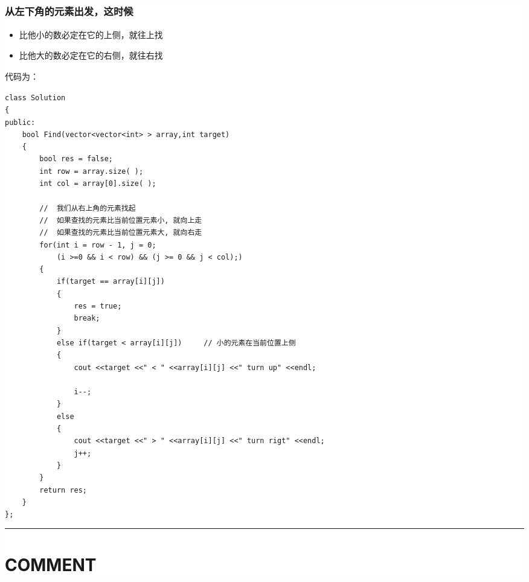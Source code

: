 


### 从左下角的元素出发，这时候






  * 比他小的数必定在它的上侧，就往上找


  * 比他大的数必定在它的右侧，就往右找


代码为：


    class Solution
    {
    public:
        bool Find(vector<vector<int> > array,int target)
        {
            bool res = false;
            int row = array.size( );
            int col = array[0].size( );

            //  我们从右上角的元素找起
            //  如果查找的元素比当前位置元素小, 就向上走
            //  如果查找的元素比当前位置元素大, 就向右走
            for(int i = row - 1, j = 0;
                (i >=0 && i < row) && (j >= 0 && j < col);)
            {
                if(target == array[i][j])
                {
                    res = true;
                    break;
                }
                else if(target < array[i][j])     // 小的元素在当前位置上侧
                {
                    cout <<target <<" < " <<array[i][j] <<" turn up" <<endl;

                    i--;
                }
                else
                {
                    cout <<target <<" > " <<array[i][j] <<" turn rigt" <<endl;
                    j++;
                }
            }
            return res;
        }
    };








* * *





# COMMENT
